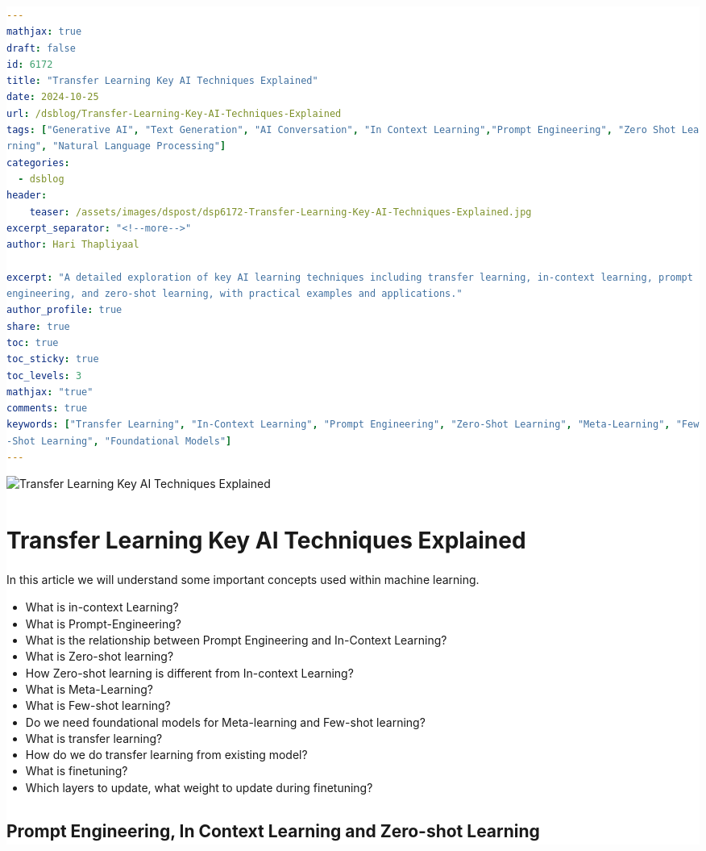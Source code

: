 ```yaml
---
mathjax: true
draft: false
id: 6172
title: "Transfer Learning Key AI Techniques Explained"
date: 2024-10-25
url: /dsblog/Transfer-Learning-Key-AI-Techniques-Explained
tags: ["Generative AI", "Text Generation", "AI Conversation", "In Context Learning","Prompt Engineering", "Zero Shot Learning", "Natural Language Processing"]
categories:
  - dsblog
header:
    teaser: /assets/images/dspost/dsp6172-Transfer-Learning-Key-AI-Techniques-Explained.jpg
excerpt_separator: "<!--more-->"   
author: Hari Thapliyaal   
 
excerpt: "A detailed exploration of key AI learning techniques including transfer learning, in-context learning, prompt engineering, and zero-shot learning, with practical examples and applications."   
author_profile: true   
share: true   
toc: true   
toc_sticky: true 
toc_levels: 3
mathjax: "true"
comments: true
keywords: ["Transfer Learning", "In-Context Learning", "Prompt Engineering", "Zero-Shot Learning", "Meta-Learning", "Few-Shot Learning", "Foundational Models"]
---
```


![Transfer Learning Key AI Techniques Explained](/assets/images/dspost/dsp6172-Transfer-Learning-Key-AI-Techniques-Explained.jpg)

# Transfer Learning Key AI Techniques Explained 
In this article we will understand some important concepts used within machine learning. 
- What is in-context Learning? 
- What is Prompt-Engineering? 
- What is the relationship between Prompt Engineering and In-Context Learning? 
- What is Zero-shot learning? 
- How Zero-shot learning is different from In-context Learning? 
- What is Meta-Learning? 
- What is Few-shot learning? 
- Do we need foundational models for Meta-learning and Few-shot learning? 
- What is transfer learning? 
- How do we do transfer learning from existing model? 
- What is finetuning? 
- Which layers to update, what weight to update during finetuning?

## Prompt Engineering, In Context Learning and Zero-shot Learning
